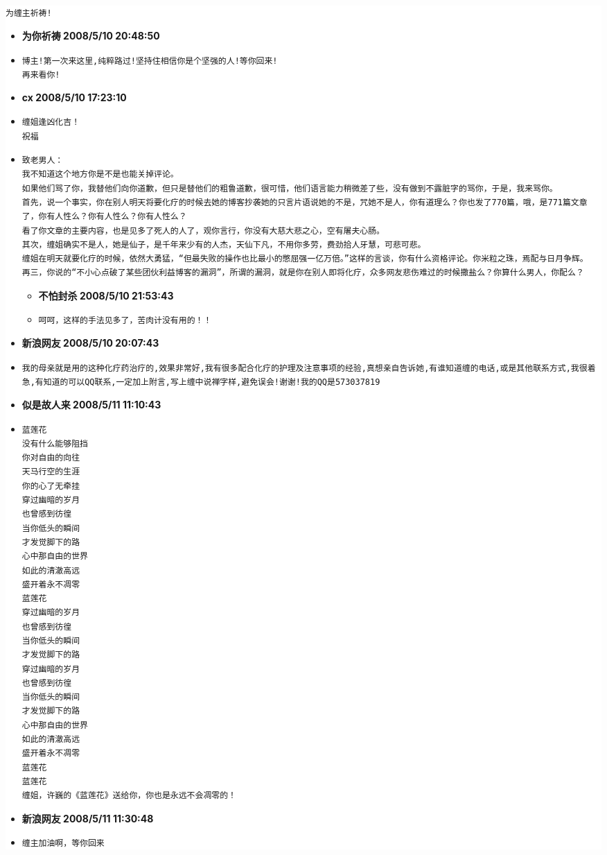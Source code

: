   ```
  为缠主祈祷!
  ```
- **为你祈祷 2008/5/10 20:48:50**
- ```
  博主!第一次来这里,纯粹路过!坚持住相信你是个坚强的人!等你回来!
  再来看你!
  ```
- **cx 2008/5/10 17:23:10**
- ```
  缠姐逢凶化吉！
  祝福
  ```
- ```
  致老男人：
  我不知道这个地方你是不是也能关掉评论。
  如果他们骂了你，我替他们向你道歉，但只是替他们的粗鲁道歉，很可惜，他们语言能力稍微差了些，没有做到不露脏字的骂你，于是，我来骂你。
  首先，说一个事实，你在别人明天将要化疗的时候去她的博客抄袭她的只言片语说她的不是，咒她不是人，你有道理么？你也发了770篇，哦，是771篇文章了，你有人性么？你有人性么？你有人性么？
  看了你文章的主要内容，也是见多了死人的人了，观你言行，你没有大慈大悲之心，空有屠夫心肠。
  其次，缠姐确实不是人，她是仙子，是千年来少有的人杰，天仙下凡，不用你多劳，费劲拾人牙慧，可悲可悲。
  缠姐在明天就要化疗的时候，依然大勇猛，“但最失败的操作也比最小的憋屈强一亿万倍。”这样的言谈，你有什么资格评论。你米粒之珠，焉配与日月争辉。
  再三，你说的“不小心点破了某些团伙利益博客的漏洞”，所谓的漏洞，就是你在别人即将化疗，众多网友悲伤难过的时候撒盐么？你算什么男人，你配么？
  ```
   - **不怕封杀 2008/5/10 21:53:43**
   - ```
     呵呵，这样的手法见多了，苦肉计没有用的！！
     ```
- **新浪网友 2008/5/10 20:07:43**
- ```
  我的母亲就是用的这种化疗药治疗的,效果非常好,我有很多配合化疗的护理及注意事项的经验,真想亲自告诉她,有谁知道缠的电话,或是其他联系方式,我很着急,有知道的可以QQ联系,一定加上附言,写上缠中说禅字样,避免误会!谢谢!我的QQ是573037819
  ```
- **似是故人来 2008/5/11 11:10:43**
- ```
  蓝莲花
  没有什么能够阻挡
  你对自由的向往
  天马行空的生涯
  你的心了无牵挂
  穿过幽暗的岁月
  也曾感到彷徨
  当你低头的瞬间
  才发觉脚下的路
  心中那自由的世界
  如此的清澈高远
  盛开着永不凋零
  蓝莲花
  穿过幽暗的岁月
  也曾感到彷徨
  当你低头的瞬间
  才发觉脚下的路
  穿过幽暗的岁月
  也曾感到彷徨
  当你低头的瞬间
  才发觉脚下的路
  心中那自由的世界
  如此的清澈高远
  盛开着永不凋零
  蓝莲花
  蓝莲花
  缠姐，许巍的《蓝莲花》送给你，你也是永远不会凋零的！
  ```
- **新浪网友 2008/5/11 11:30:48**
- ```
  缠主加油啊，等你回来
  ```